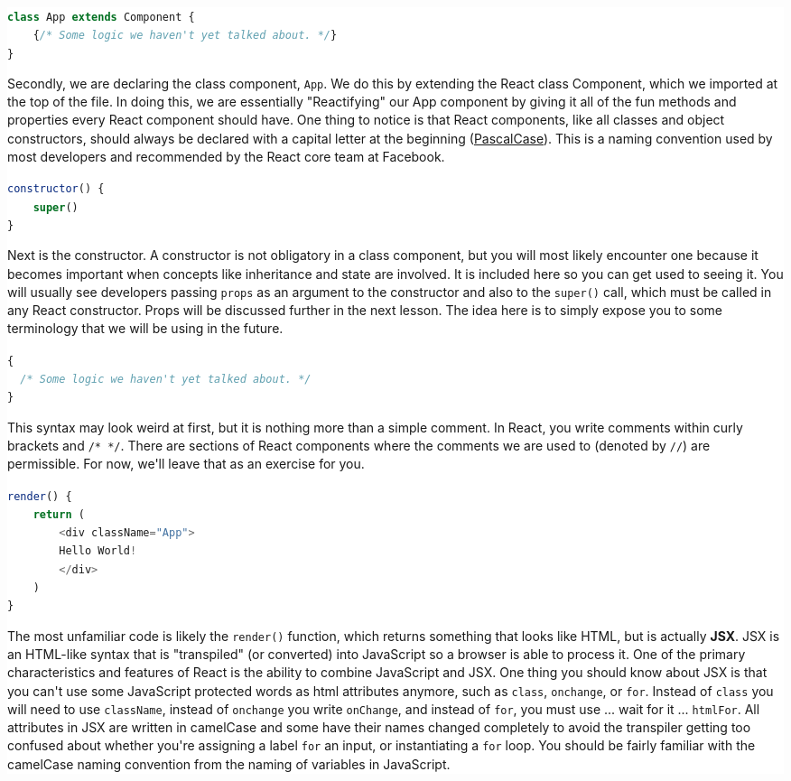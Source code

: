 ~~~javascript
class App extends Component {
    {/* Some logic we haven't yet talked about. */}
}
~~~

Secondly, we are declaring the class component, `App`. We do this by extending the React class Component, which we imported at the top of the file. In doing this, we are essentially "Reactifying" our App component by giving it all of the fun methods and properties every React component should have. One thing to notice is that React components, like all classes and object constructors, should always be declared with a capital letter at the beginning ([PascalCase](https://techterms.com/definition/pascalcase)). This is a naming convention used by most developers and recommended by the React core team at Facebook.

~~~javascript
constructor() {
    super()
}
~~~

Next is the constructor. A constructor is not obligatory in a class component, but you will most likely encounter one because it becomes important when concepts like inheritance and state are involved. It is included here so you can get used to seeing it. You will usually see developers passing `props` as an argument to the constructor and also to the `super()` call, which must be called in any React constructor. Props will be discussed further in the next lesson. The idea here is to simply expose you to some terminology that we will be using in the future.

~~~javascript
{
  /* Some logic we haven't yet talked about. */
}
~~~

This syntax may look weird at first, but it is nothing more than a simple comment. In React, you write comments within curly brackets and `/* */`. There are sections of React components where the comments we are used to (denoted by `//`) are permissible. For now, we'll leave that as an exercise for you.

~~~javascript
render() {
    return (
        <div className="App">
        Hello World!
        </div>
    )
}
~~~

The most unfamiliar code is likely the `render()` function, which returns something that looks like HTML, but is actually **JSX**. JSX is an HTML-like syntax that is "transpiled" (or converted) into JavaScript so a browser is able to process it. One of the primary characteristics and features of React is the ability to combine JavaScript and JSX. One thing you should know about JSX is that you can't use some JavaScript protected words as html attributes anymore, such as `class`, `onchange`, or `for`. Instead of `class` you will need to use `className`, instead of `onchange` you write `onChange`, and instead of `for`, you must use ... wait for it ... `htmlFor`. All attributes in JSX are written in camelCase and some have their names changed completely to avoid the transpiler getting too confused about whether you're assigning a label `for` an input, or instantiating a `for` loop. You should be fairly familiar with the camelCase naming convention from the naming of variables in JavaScript.
